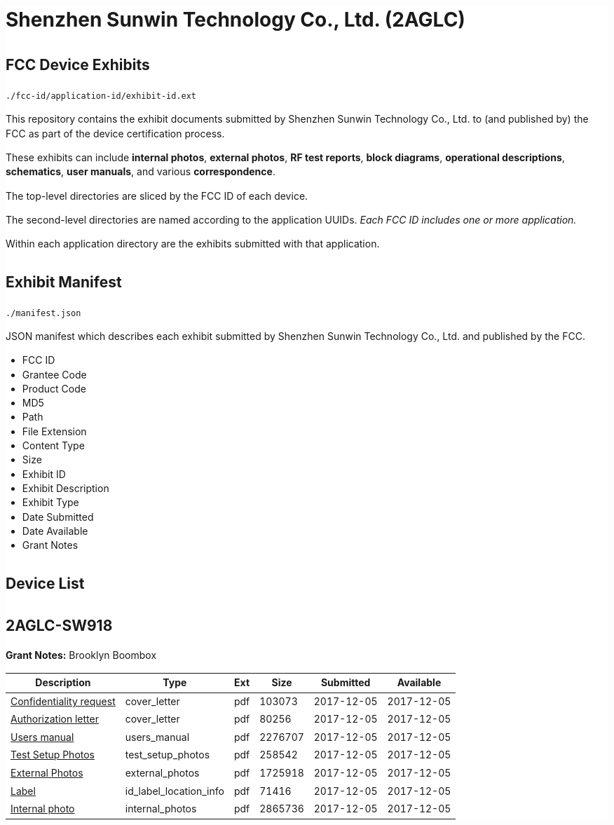 # Shenzhen Sunwin Technology Co., Ltd. (2AGLC)
## FCC Device Exhibits

```
./fcc-id/application-id/exhibit-id.ext
```

This repository contains the exhibit documents submitted by Shenzhen Sunwin Technology Co., Ltd. to (and published by) the FCC as part of the device certification process.

These exhibits can include **internal photos**, **external photos**, **RF test reports**, **block diagrams**, **operational descriptions**, **schematics**, **user manuals**, and various **correspondence**.

The top-level directories are sliced by the FCC ID of each device.

The second-level directories are named according to the application UUIDs. *Each FCC ID includes one or more application.*

Within each application directory are the exhibits submitted with that application. 

## Exhibit Manifest

```
./manifest.json
```

JSON manifest which describes each exhibit submitted by Shenzhen Sunwin Technology Co., Ltd. and published by the FCC.

- FCC ID
- Grantee Code
- Product Code
- MD5
- Path
- File Extension
- Content Type
- Size
- Exhibit ID
- Exhibit Description
- Exhibit Type
- Date Submitted
- Date Available
- Grant Notes

## Device List
## 2AGLC-SW918
**Grant Notes:** Brooklyn Boombox

| Description | Type | Ext | Size | Submitted | Available |
| ----------- | ---- | --- | ---- | --------- | --------- |
| [Confidentiality request](2AGLC-SW918/0cfb001937c5011fb311010f60862b2a/3663653.pdf) | cover_letter | pdf | 103073 | 2017-12-05 | 2017-12-05 |
| [Authorization letter](2AGLC-SW918/0cfb001937c5011fb311010f60862b2a/3663654.pdf) | cover_letter | pdf | 80256 | 2017-12-05 | 2017-12-05 |
| [Users manual](2AGLC-SW918/0cfb001937c5011fb311010f60862b2a/3663652.pdf) | users_manual | pdf | 2276707 | 2017-12-05 | 2017-12-05 |
| [Test Setup Photos](2AGLC-SW918/0cfb001937c5011fb311010f60862b2a/3663651.pdf) | test_setup_photos | pdf | 258542 | 2017-12-05 | 2017-12-05 |
| [External Photos](2AGLC-SW918/0cfb001937c5011fb311010f60862b2a/3663649.pdf) | external_photos | pdf | 1725918 | 2017-12-05 | 2017-12-05 |
| [Label](2AGLC-SW918/0cfb001937c5011fb311010f60862b2a/3663657.pdf) | id_label_location_info | pdf | 71416 | 2017-12-05 | 2017-12-05 |
| [Internal photo](2AGLC-SW918/0cfb001937c5011fb311010f60862b2a/3663658.pdf) | internal_photos | pdf | 2865736 | 2017-12-05 | 2017-12-05 |